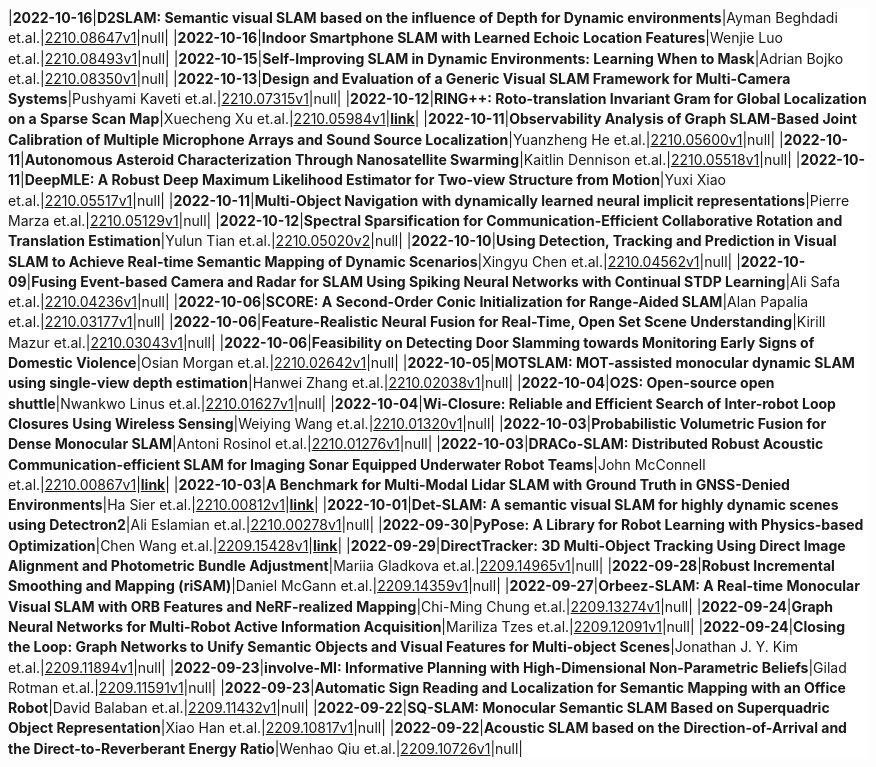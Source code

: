 |**2022-10-16**|**D2SLAM: Semantic visual SLAM based on the influence of Depth for Dynamic environments**|Ayman Beghdadi et.al.|[2210.08647v1](http://arxiv.org/abs/2210.08647v1)|null|
|**2022-10-16**|**Indoor Smartphone SLAM with Learned Echoic Location Features**|Wenjie Luo et.al.|[2210.08493v1](http://arxiv.org/abs/2210.08493v1)|null|
|**2022-10-15**|**Self-Improving SLAM in Dynamic Environments: Learning When to Mask**|Adrian Bojko et.al.|[2210.08350v1](http://arxiv.org/abs/2210.08350v1)|null|
|**2022-10-13**|**Design and Evaluation of a Generic Visual SLAM Framework for Multi-Camera Systems**|Pushyami Kaveti et.al.|[2210.07315v1](http://arxiv.org/abs/2210.07315v1)|null|
|**2022-10-12**|**RING++: Roto-translation Invariant Gram for Global Localization on a Sparse Scan Map**|Xuecheng Xu et.al.|[2210.05984v1](http://arxiv.org/abs/2210.05984v1)|**[link](https://github.com/MaverickPeter/MR_SLAM)**|
|**2022-10-11**|**Observability Analysis of Graph SLAM-Based Joint Calibration of Multiple Microphone Arrays and Sound Source Localization**|Yuanzheng He et.al.|[2210.05600v1](http://arxiv.org/abs/2210.05600v1)|null|
|**2022-10-11**|**Autonomous Asteroid Characterization Through Nanosatellite Swarming**|Kaitlin Dennison et.al.|[2210.05518v1](http://arxiv.org/abs/2210.05518v1)|null|
|**2022-10-11**|**DeepMLE: A Robust Deep Maximum Likelihood Estimator for Two-view Structure from Motion**|Yuxi Xiao et.al.|[2210.05517v1](http://arxiv.org/abs/2210.05517v1)|null|
|**2022-10-11**|**Multi-Object Navigation with dynamically learned neural implicit representations**|Pierre Marza et.al.|[2210.05129v1](http://arxiv.org/abs/2210.05129v1)|null|
|**2022-10-12**|**Spectral Sparsification for Communication-Efficient Collaborative Rotation and Translation Estimation**|Yulun Tian et.al.|[2210.05020v2](http://arxiv.org/abs/2210.05020v2)|null|
|**2022-10-10**|**Using Detection, Tracking and Prediction in Visual SLAM to Achieve Real-time Semantic Mapping of Dynamic Scenarios**|Xingyu Chen et.al.|[2210.04562v1](http://arxiv.org/abs/2210.04562v1)|null|
|**2022-10-09**|**Fusing Event-based Camera and Radar for SLAM Using Spiking Neural Networks with Continual STDP Learning**|Ali Safa et.al.|[2210.04236v1](http://arxiv.org/abs/2210.04236v1)|null|
|**2022-10-06**|**SCORE: A Second-Order Conic Initialization for Range-Aided SLAM**|Alan Papalia et.al.|[2210.03177v1](http://arxiv.org/abs/2210.03177v1)|null|
|**2022-10-06**|**Feature-Realistic Neural Fusion for Real-Time, Open Set Scene Understanding**|Kirill Mazur et.al.|[2210.03043v1](http://arxiv.org/abs/2210.03043v1)|null|
|**2022-10-06**|**Feasibility on Detecting Door Slamming towards Monitoring Early Signs of Domestic Violence**|Osian Morgan et.al.|[2210.02642v1](http://arxiv.org/abs/2210.02642v1)|null|
|**2022-10-05**|**MOTSLAM: MOT-assisted monocular dynamic SLAM using single-view depth estimation**|Hanwei Zhang et.al.|[2210.02038v1](http://arxiv.org/abs/2210.02038v1)|null|
|**2022-10-04**|**O2S: Open-source open shuttle**|Nwankwo Linus et.al.|[2210.01627v1](http://arxiv.org/abs/2210.01627v1)|null|
|**2022-10-04**|**Wi-Closure: Reliable and Efficient Search of Inter-robot Loop Closures Using Wireless Sensing**|Weiying Wang et.al.|[2210.01320v1](http://arxiv.org/abs/2210.01320v1)|null|
|**2022-10-03**|**Probabilistic Volumetric Fusion for Dense Monocular SLAM**|Antoni Rosinol et.al.|[2210.01276v1](http://arxiv.org/abs/2210.01276v1)|null|
|**2022-10-03**|**DRACo-SLAM: Distributed Robust Acoustic Communication-efficient SLAM for Imaging Sonar Equipped Underwater Robot Teams**|John McConnell et.al.|[2210.00867v1](http://arxiv.org/abs/2210.00867v1)|**[link](https://github.com/jake3991/draco-slam)**|
|**2022-10-03**|**A Benchmark for Multi-Modal Lidar SLAM with Ground Truth in GNSS-Denied Environments**|Ha Sier et.al.|[2210.00812v1](http://arxiv.org/abs/2210.00812v1)|**[link](https://github.com/tiers/tiers-lidars-dataset-enhanced)**|
|**2022-10-01**|**Det-SLAM: A semantic visual SLAM for highly dynamic scenes using Detectron2**|Ali Eslamian et.al.|[2210.00278v1](http://arxiv.org/abs/2210.00278v1)|null|
|**2022-09-30**|**PyPose: A Library for Robot Learning with Physics-based Optimization**|Chen Wang et.al.|[2209.15428v1](http://arxiv.org/abs/2209.15428v1)|**[link](https://github.com/pypose/pypose)**|
|**2022-09-29**|**DirectTracker: 3D Multi-Object Tracking Using Direct Image Alignment and Photometric Bundle Adjustment**|Mariia Gladkova et.al.|[2209.14965v1](http://arxiv.org/abs/2209.14965v1)|null|
|**2022-09-28**|**Robust Incremental Smoothing and Mapping (riSAM)**|Daniel McGann et.al.|[2209.14359v1](http://arxiv.org/abs/2209.14359v1)|null|
|**2022-09-27**|**Orbeez-SLAM: A Real-time Monocular Visual SLAM with ORB Features and NeRF-realized Mapping**|Chi-Ming Chung et.al.|[2209.13274v1](http://arxiv.org/abs/2209.13274v1)|null|
|**2022-09-24**|**Graph Neural Networks for Multi-Robot Active Information Acquisition**|Mariliza Tzes et.al.|[2209.12091v1](http://arxiv.org/abs/2209.12091v1)|null|
|**2022-09-24**|**Closing the Loop: Graph Networks to Unify Semantic Objects and Visual Features for Multi-object Scenes**|Jonathan J. Y. Kim et.al.|[2209.11894v1](http://arxiv.org/abs/2209.11894v1)|null|
|**2022-09-23**|**involve-MI: Informative Planning with High-Dimensional Non-Parametric Beliefs**|Gilad Rotman et.al.|[2209.11591v1](http://arxiv.org/abs/2209.11591v1)|null|
|**2022-09-23**|**Automatic Sign Reading and Localization for Semantic Mapping with an Office Robot**|David Balaban et.al.|[2209.11432v1](http://arxiv.org/abs/2209.11432v1)|null|
|**2022-09-22**|**SQ-SLAM: Monocular Semantic SLAM Based on Superquadric Object Representation**|Xiao Han et.al.|[2209.10817v1](http://arxiv.org/abs/2209.10817v1)|null|
|**2022-09-22**|**Acoustic SLAM based on the Direction-of-Arrival and the Direct-to-Reverberant Energy Ratio**|Wenhao Qiu et.al.|[2209.10726v1](http://arxiv.org/abs/2209.10726v1)|null|